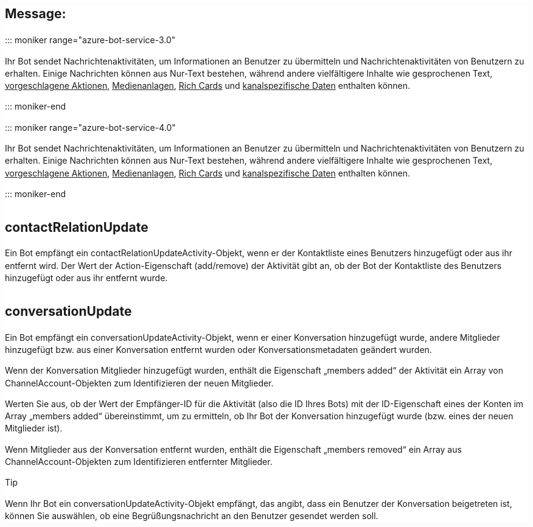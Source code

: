 ## <a name="message"></a>Message:



::: moniker range="azure-bot-service-3.0"

Ihr Bot sendet Nachrichtenaktivitäten, um Informationen an Benutzer zu übermitteln und Nachrichtenaktivitäten von Benutzern zu erhalten.
Einige Nachrichten können aus Nur-Text bestehen, während andere vielfältigere Inhalte wie gesprochenen Text, [vorgeschlagene Aktionen](v4sdk/bot-builder-howto-add-suggested-actions.md), [Medienanlagen](v4sdk/bot-builder-howto-add-media-attachments.md), [Rich Cards](v4sdk/bot-builder-howto-add-media-attachments.md#send-a-hero-card) und [kanalspezifische Daten](~/dotnet/bot-builder-dotnet-channeldata.md) enthalten können.

::: moniker-end

::: moniker range="azure-bot-service-4.0"

Ihr Bot sendet Nachrichtenaktivitäten, um Informationen an Benutzer zu übermitteln und Nachrichtenaktivitäten von Benutzern zu erhalten.
Einige Nachrichten können aus Nur-Text bestehen, während andere vielfältigere Inhalte wie gesprochenen Text, [vorgeschlagene Aktionen](v4sdk/bot-builder-howto-add-suggested-actions.md), [Medienanlagen](v4sdk/bot-builder-howto-add-media-attachments.md), [Rich Cards](v4sdk/bot-builder-howto-add-media-attachments.md#send-a-hero-card) und [kanalspezifische Daten](~/v4sdk/bot-builder-channeldata.md) enthalten können.

::: moniker-end

## <a name="contactrelationupdate"></a>contactRelationUpdate

Ein Bot empfängt ein contactRelationUpdateActivity-Objekt, wenn er der Kontaktliste eines Benutzers hinzugefügt oder aus ihr entfernt wird. Der Wert der Action-Eigenschaft (add/remove) der Aktivität gibt an, ob der Bot der Kontaktliste des Benutzers hinzugefügt oder aus ihr entfernt wurde.

## <a name="conversationupdate"></a>conversationUpdate

Ein Bot empfängt ein conversationUpdateActivity-Objekt, wenn er einer Konversation hinzugefügt wurde, andere Mitglieder hinzugefügt bzw. aus einer Konversation entfernt wurden oder Konversationsmetadaten geändert wurden.

Wenn der Konversation Mitglieder hinzugefügt wurden, enthält die Eigenschaft „members added“ der Aktivität ein Array von ChannelAccount-Objekten zum Identifizieren der neuen Mitglieder.

Werten Sie aus, ob der Wert der Empfänger-ID für die Aktivität (also die ID Ihres Bots) mit der ID-Eigenschaft eines der Konten im Array „members added“ übereinstimmt, um zu ermitteln, ob Ihr Bot der Konversation hinzugefügt wurde (bzw. eines der neuen Mitglieder ist).

Wenn Mitglieder aus der Konversation entfernt wurden, enthält die Eigenschaft „members removed“ ein Array aus ChannelAccount-Objekten zum Identifizieren entfernter Mitglieder.

> [!TIP]
> Wenn Ihr Bot ein conversationUpdateActivity-Objekt empfängt, das angibt, dass ein Benutzer der Konversation beigetreten ist, können Sie auswählen, ob eine Begrüßungsnachricht an den Benutzer gesendet werden soll.
